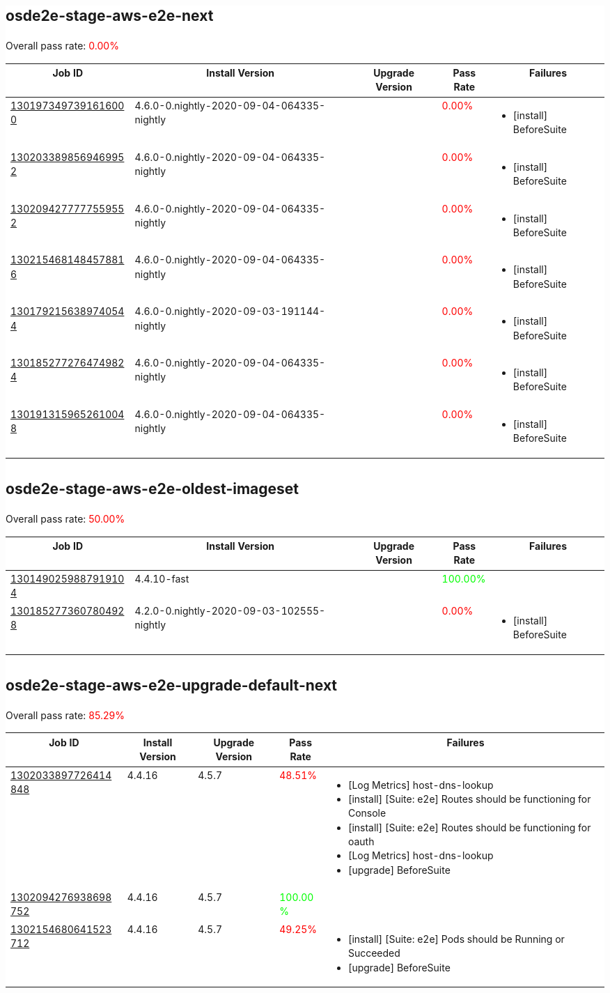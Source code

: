 

## osde2e-stage-aws-e2e-next

Overall pass rate: <span style="color:#ff0000;">0.00%</span>

| Job ID | Install Version | Upgrade Version | Pass Rate | Failures |
|--------|-----------------|-----------------|-----------|----------|
[1301973497391616000](https://prow.ci.openshift.org/view/gs/origin-ci-test/logs/osde2e-stage-aws-e2e-next/1301973497391616000) | 4.6.0-0.nightly-2020-09-04-064335-nightly |  | <span style="color:#ff0000;">0.00%</span>|<ul><li>[install] BeforeSuite</li></ul>
[1302033898569469952](https://prow.ci.openshift.org/view/gs/origin-ci-test/logs/osde2e-stage-aws-e2e-next/1302033898569469952) | 4.6.0-0.nightly-2020-09-04-064335-nightly |  | <span style="color:#ff0000;">0.00%</span>|<ul><li>[install] BeforeSuite</li></ul>
[1302094277777559552](https://prow.ci.openshift.org/view/gs/origin-ci-test/logs/osde2e-stage-aws-e2e-next/1302094277777559552) | 4.6.0-0.nightly-2020-09-04-064335-nightly |  | <span style="color:#ff0000;">0.00%</span>|<ul><li>[install] BeforeSuite</li></ul>
[1302154681484578816](https://prow.ci.openshift.org/view/gs/origin-ci-test/logs/osde2e-stage-aws-e2e-next/1302154681484578816) | 4.6.0-0.nightly-2020-09-04-064335-nightly |  | <span style="color:#ff0000;">0.00%</span>|<ul><li>[install] BeforeSuite</li></ul>
[1301792156389740544](https://prow.ci.openshift.org/view/gs/origin-ci-test/logs/osde2e-stage-aws-e2e-next/1301792156389740544) | 4.6.0-0.nightly-2020-09-03-191144-nightly |  | <span style="color:#ff0000;">0.00%</span>|<ul><li>[install] BeforeSuite</li></ul>
[1301852772764749824](https://prow.ci.openshift.org/view/gs/origin-ci-test/logs/osde2e-stage-aws-e2e-next/1301852772764749824) | 4.6.0-0.nightly-2020-09-04-064335-nightly |  | <span style="color:#ff0000;">0.00%</span>|<ul><li>[install] BeforeSuite</li></ul>
[1301913159652610048](https://prow.ci.openshift.org/view/gs/origin-ci-test/logs/osde2e-stage-aws-e2e-next/1301913159652610048) | 4.6.0-0.nightly-2020-09-04-064335-nightly |  | <span style="color:#ff0000;">0.00%</span>|<ul><li>[install] BeforeSuite</li></ul>



## osde2e-stage-aws-e2e-oldest-imageset

Overall pass rate: <span style="color:#ff0000;">50.00%</span>

| Job ID | Install Version | Upgrade Version | Pass Rate | Failures |
|--------|-----------------|-----------------|-----------|----------|
[1301490259887919104](https://prow.ci.openshift.org/view/gs/origin-ci-test/logs/osde2e-stage-aws-e2e-oldest-imageset/1301490259887919104) | 4.4.10-fast |  | <span style="color:#01fe00;">100.00%</span>|
[1301852773607804928](https://prow.ci.openshift.org/view/gs/origin-ci-test/logs/osde2e-stage-aws-e2e-oldest-imageset/1301852773607804928) | 4.2.0-0.nightly-2020-09-03-102555-nightly |  | <span style="color:#ff0000;">0.00%</span>|<ul><li>[install] BeforeSuite</li></ul>



## osde2e-stage-aws-e2e-upgrade-default-next

Overall pass rate: <span style="color:#ff0000;">85.29%</span>

| Job ID | Install Version | Upgrade Version | Pass Rate | Failures |
|--------|-----------------|-----------------|-----------|----------|
[1302033897726414848](https://prow.ci.openshift.org/view/gs/origin-ci-test/logs/osde2e-stage-aws-e2e-upgrade-default-next/1302033897726414848) | 4.4.16 | 4.5.7 | <span style="color:#ff0000;">48.51%</span>|<ul><li>[Log Metrics] host-dns-lookup</li><li>[install] [Suite: e2e] Routes should be functioning for Console</li><li>[install] [Suite: e2e] Routes should be functioning for oauth</li><li>[Log Metrics] host-dns-lookup</li><li>[upgrade] BeforeSuite</li></ul>
[1302094276938698752](https://prow.ci.openshift.org/view/gs/origin-ci-test/logs/osde2e-stage-aws-e2e-upgrade-default-next/1302094276938698752) | 4.4.16 | 4.5.7 | <span style="color:#01fe00;">100.00%</span>|
[1302154680641523712](https://prow.ci.openshift.org/view/gs/origin-ci-test/logs/osde2e-stage-aws-e2e-upgrade-default-next/1302154680641523712) | 4.4.16 | 4.5.7 | <span style="color:#ff0000;">49.25%</span>|<ul><li>[install] [Suite: e2e] Pods should be Running or Succeeded</li><li>[upgrade] BeforeSuite</li></ul>